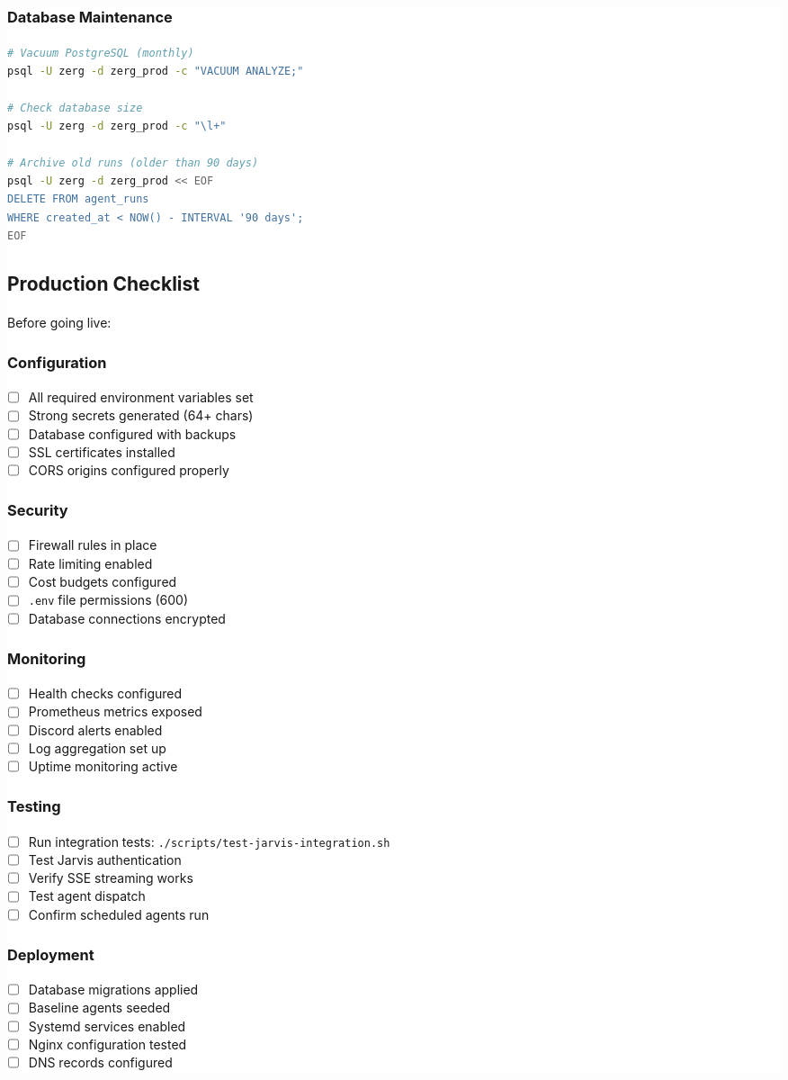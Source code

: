 ### Database Maintenance

```bash
# Vacuum PostgreSQL (monthly)
psql -U zerg -d zerg_prod -c "VACUUM ANALYZE;"

# Check database size
psql -U zerg -d zerg_prod -c "\l+"

# Archive old runs (older than 90 days)
psql -U zerg -d zerg_prod << EOF
DELETE FROM agent_runs
WHERE created_at < NOW() - INTERVAL '90 days';
EOF
```

## Production Checklist

Before going live:

### Configuration
- [ ] All required environment variables set
- [ ] Strong secrets generated (64+ chars)
- [ ] Database configured with backups
- [ ] SSL certificates installed
- [ ] CORS origins configured properly

### Security
- [ ] Firewall rules in place
- [ ] Rate limiting enabled
- [ ] Cost budgets configured
- [ ] `.env` file permissions (600)
- [ ] Database connections encrypted

### Monitoring
- [ ] Health checks configured
- [ ] Prometheus metrics exposed
- [ ] Discord alerts enabled
- [ ] Log aggregation set up
- [ ] Uptime monitoring active

### Testing
- [ ] Run integration tests: `./scripts/test-jarvis-integration.sh`
- [ ] Test Jarvis authentication
- [ ] Verify SSE streaming works
- [ ] Test agent dispatch
- [ ] Confirm scheduled agents run

### Deployment
- [ ] Database migrations applied
- [ ] Baseline agents seeded
- [ ] Systemd services enabled
- [ ] Nginx configuration tested
- [ ] DNS records configured
